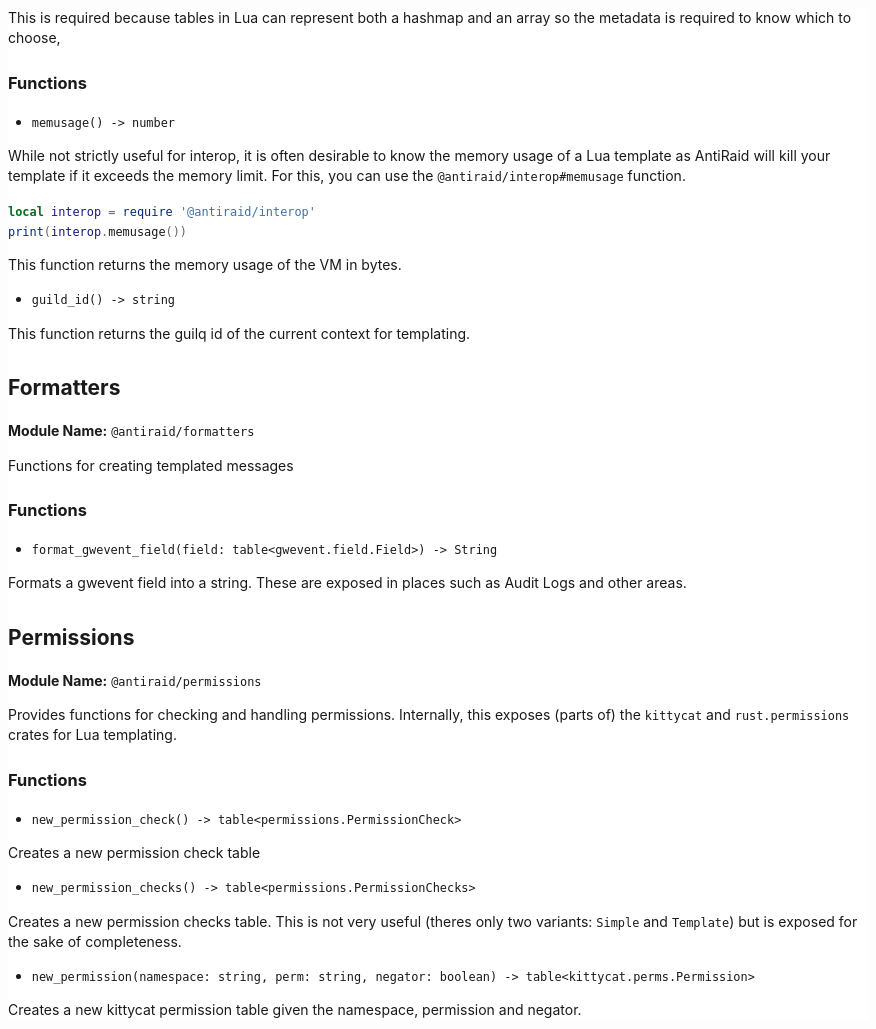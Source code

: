 This is required because tables in Lua can represent both a hashmap and an array so the metadata is required to know which to choose,

### Functions

- ``memusage() -> number``

While not strictly useful for interop, it is often desirable to know the memory usage of a Lua template as AntiRaid will kill your template if it exceeds the memory limit. For this, you can use the `@antiraid/interop#memusage` function.

```lua
local interop = require '@antiraid/interop'
print(interop.memusage())
```

This function returns the memory usage of the VM in bytes.

- ``guild_id() -> string``

This function returns the guilq id of the current context for templating.

## Formatters

**Module Name:** ``@antiraid/formatters``

Functions for creating templated messages

### Functions

- ``format_gwevent_field(field: table<gwevent.field.Field>) -> String``

Formats a gwevent field into a string. These are exposed in places such as Audit Logs and other areas.

## Permissions

**Module Name:** ``@antiraid/permissions``

Provides functions for checking and handling permissions. Internally, this exposes (parts of) the ``kittycat`` and ``rust.permissions`` crates for Lua templating.

### Functions

- ``new_permission_check() -> table<permissions.PermissionCheck>``

Creates a new permission check table

- ``new_permission_checks() -> table<permissions.PermissionChecks>``

Creates a new permission checks table. This is not very useful (theres only two variants: ``Simple`` and ``Template``) but is exposed for the sake of completeness.

- ``new_permission(namespace: string, perm: string, negator: boolean) -> table<kittycat.perms.Permission>``

Creates a new kittycat permission table given the namespace, permission and negator.
